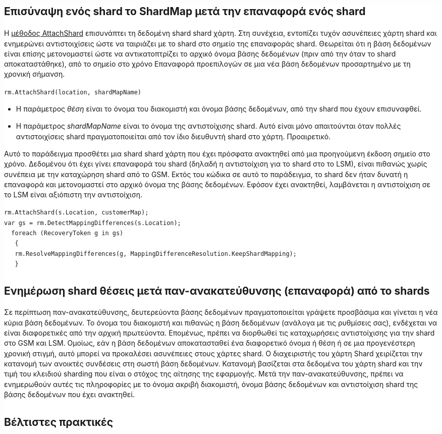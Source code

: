 ## <a name="attach-a-shard-to-the-shardmap-after-a-shard-is-restored"></a>Επισύναψη ενός shard το ShardMap μετά την επαναφορά ενός shard 

Η [μέθοδος AttachShard](https://msdn.microsoft.com/library/azure/microsoft.azure.sqldatabase.elasticscale.shardmanagement.recovery.recoverymanager.attachshard.aspx) επισυνάπτει τη δεδομένη shard shard χάρτη. Στη συνέχεια, εντοπίζει τυχόν ασυνέπειες χάρτη shard και ενημερώνει αντιστοιχίσεις ώστε να ταιριάζει με το shard στο σημείο της επαναφοράς shard. Θεωρείται ότι η βάση δεδομένων είναι επίσης μετονομαστεί ώστε να αντικατοπτρίζει το αρχικό όνομα βάσης δεδομένων (πριν από την όταν το shard αποκαταστάθηκε), από το σημείο στο χρόνο Επαναφορά προεπιλογών σε μια νέα βάση δεδομένων προσαρτημένο με τη χρονική σήμανση. 

    rm.AttachShard(location, shardMapName) 

* Η παράμετρος *θέση* είναι το όνομα του διακομιστή και όνομα βάσης δεδομένων, από την shard που έχουν επισυναφθεί. 

* Η παράμετρος *shardMapName* είναι το όνομα της αντιστοίχισης shard. Αυτό είναι μόνο απαιτούνται όταν πολλές αντιστοιχίσεις shard πραγματοποιείται από τον ίδιο διευθυντή shard στο χάρτη. Προαιρετικό. 

Αυτό το παράδειγμα προσθέτει μια shard shard χάρτη που έχει πρόσφατα ανακτηθεί από μια προηγούμενη έκδοση σημείο στο χρόνο. Δεδομένου ότι έχει γίνει επαναφορά του shard (δηλαδή η αντιστοίχιση για το shard στο το LSM), είναι πιθανώς χωρίς συνέπεια με την καταχώρηση shard από το GSM. Εκτός του κώδικα σε αυτό το παράδειγμα, το shard δεν ήταν δυνατή η επαναφορά και μετονομαστεί στο αρχικό όνομα της βάσης δεδομένων. Εφόσον έχει ανακτηθεί, λαμβάνεται η αντιστοίχιση σε το LSM είναι αξιόπιστη την αντιστοίχιση. 

    rm.AttachShard(s.Location, customerMap); 
    var gs = rm.DetectMappingDifferences(s.Location); 
      foreach (RecoveryToken g in gs) 
       { 
       rm.ResolveMappingDifferences(g, MappingDifferenceResolution.KeepShardMapping); 
       } 

## <a name="updating-shard-locations-after-a-geo-failover-restore-of-the-shards"></a>Ενημέρωση shard θέσεις μετά παν-ανακατεύθυνσης (επαναφορά) από το shards

Σε περίπτωση παν-ανακατεύθυνσης, δευτερεύοντα βάσης δεδομένων πραγματοποιείται γράψετε προσβάσιμα και γίνεται η νέα κύρια βάση δεδομένων. Το όνομα του διακομιστή και πιθανώς η βάση δεδομένων (ανάλογα με τις ρυθμίσεις σας), ενδέχεται να είναι διαφορετικές από την αρχική πρωτεύοντα. Επομένως, πρέπει να διορθωθεί τις καταχωρήσεις αντιστοίχισης για την shard στο GSM και LSM. Ομοίως, εάν η βάση δεδομένων αποκατασταθεί ένα διαφορετικό όνομα ή θέση ή σε μια προγενέστερη χρονική στιγμή, αυτό μπορεί να προκαλέσει ασυνέπειες στους χάρτες shard. Ο διαχειριστής του χάρτη Shard χειρίζεται την κατανομή των ανοικτές συνδέσεις στη σωστή βάση δεδομένων. Κατανομή βασίζεται στα δεδομένα του χάρτη shard και την τιμή του κλειδιού sharding που είναι ο στόχος της αίτησης της εφαρμογής. Μετά την παν-ανακατεύθυνσης, πρέπει να ενημερωθούν αυτές τις πληροφορίες με το όνομα ακριβή διακομιστή, όνομα βάσης δεδομένων και αντιστοίχιση shard της βάσης δεδομένων που έχει ανακτηθεί. 

## <a name="best-practices"></a>Βέλτιστες πρακτικές
